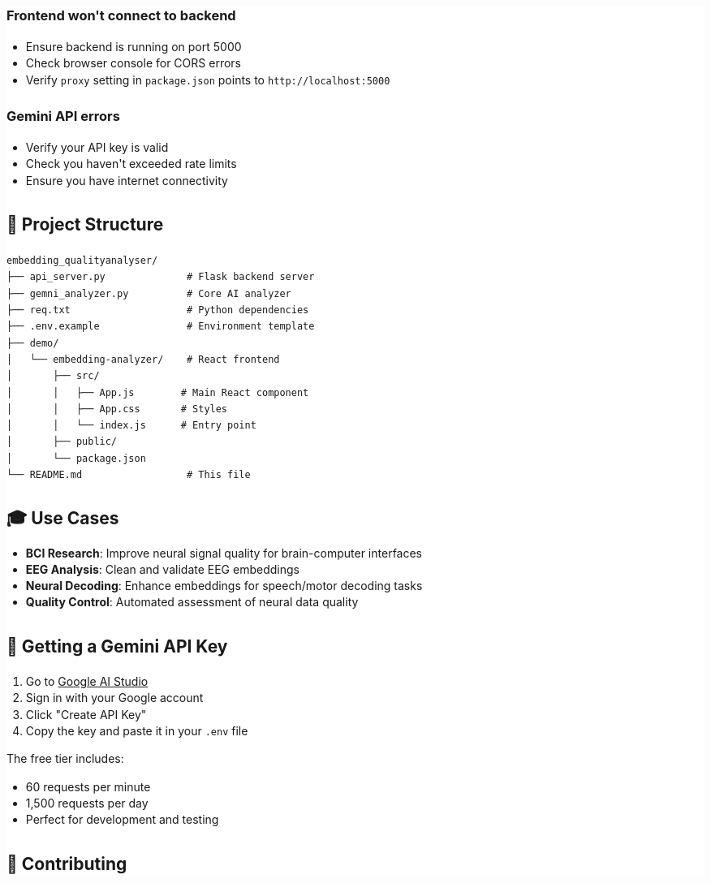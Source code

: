 ### Frontend won't connect to backend
- Ensure backend is running on port 5000
- Check browser console for CORS errors
- Verify `proxy` setting in `package.json` points to `http://localhost:5000`

### Gemini API errors
- Verify your API key is valid
- Check you haven't exceeded rate limits
- Ensure you have internet connectivity

## 📁 Project Structure

```
embedding_qualityanalyser/
├── api_server.py              # Flask backend server
├── gemni_analyzer.py          # Core AI analyzer
├── req.txt                    # Python dependencies
├── .env.example               # Environment template
├── demo/
│   └── embedding-analyzer/    # React frontend
│       ├── src/
│       │   ├── App.js        # Main React component
│       │   ├── App.css       # Styles
│       │   └── index.js      # Entry point
│       ├── public/
│       └── package.json
└── README.md                  # This file
```

## 🎓 Use Cases

- **BCI Research**: Improve neural signal quality for brain-computer interfaces
- **EEG Analysis**: Clean and validate EEG embeddings
- **Neural Decoding**: Enhance embeddings for speech/motor decoding tasks
- **Quality Control**: Automated assessment of neural data quality

## 🔑 Getting a Gemini API Key

1. Go to [Google AI Studio](https://makersuite.google.com/app/apikey)
2. Sign in with your Google account
3. Click "Create API Key"
4. Copy the key and paste it in your `.env` file

The free tier includes:
- 60 requests per minute
- 1,500 requests per day
- Perfect for development and testing

## 🤝 Contributing
